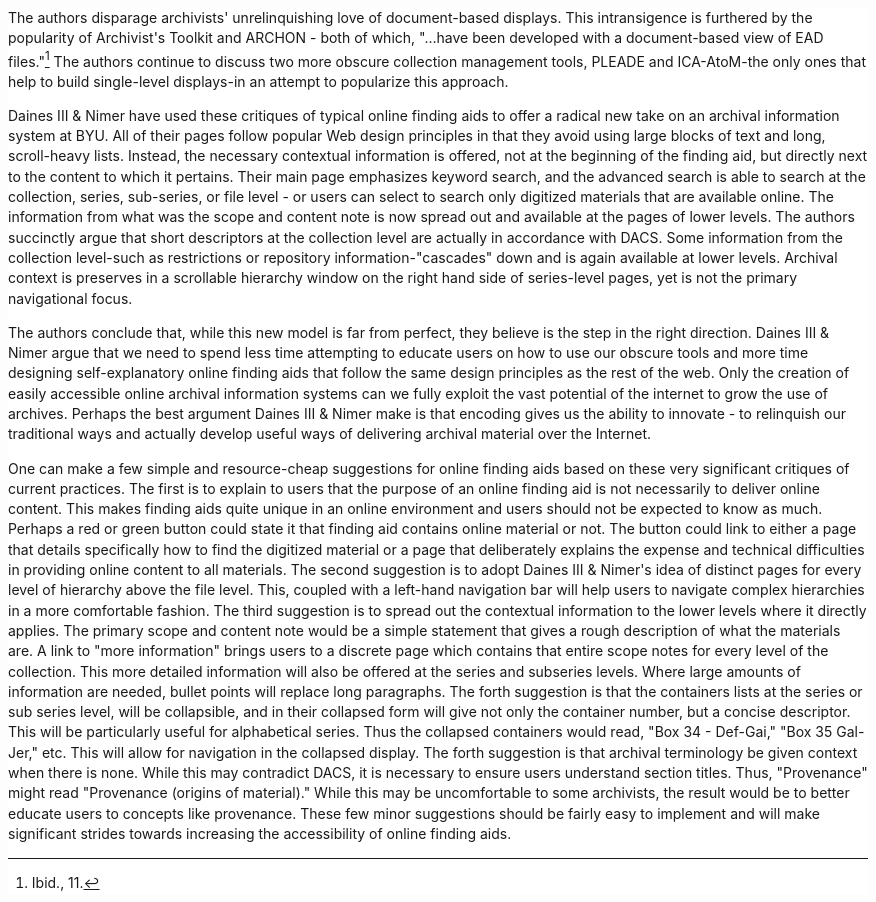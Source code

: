 The authors disparage archivists' unrelinquishing love of document-based displays. This intransigence is furthered by the popularity of Archivist's Toolkit and ARCHON - both of which, "…have been developed with a document-based view of EAD files."[^22] The authors continue to discuss two more obscure collection management tools, PLEADE and ICA-AtoM-the only ones that help to build single-level displays-in an attempt to popularize this approach.

Daines III & Nimer have used these critiques of typical online finding aids to offer a radical new take on an archival information system at BYU. All of their pages follow popular Web design principles in that they avoid using large blocks of text and long, scroll-heavy lists. Instead, the necessary contextual information is offered, not at the beginning of the finding aid, but directly next to the content to which it pertains. Their main page emphasizes keyword search, and the advanced search is able to search at the collection, series, sub-series, or file level - or users can select to search only digitized materials that are available online. The information from what was the scope and content note is now spread out and available at the pages of lower levels. The authors succinctly argue that short descriptors at the collection level are actually in accordance with DACS. Some information from the collection level-such as restrictions or repository information-"cascades" down and is again available at lower levels. Archival context is preserves in a scrollable hierarchy window on the right hand side of series-level pages, yet is not the primary navigational focus.

The authors conclude that, while this new model is far from perfect, they believe is the step in the right direction. Daines III & Nimer argue that we need to spend less time attempting to educate users on how to use our obscure tools and more time designing self-explanatory online finding aids that follow the same design principles as the rest of the web. Only the creation of easily accessible online archival information systems can we fully exploit the vast potential of the internet to grow the use of archives. Perhaps the best argument Daines III & Nimer make is that encoding gives us the ability to innovate - to relinquish our traditional ways and actually develop useful ways of delivering archival material over the Internet.

One can make a few simple and resource-cheap suggestions for online finding aids based on these very significant critiques of current practices. The first is to explain to users that the purpose of an online finding aid is not necessarily to deliver online content. This makes finding aids quite unique in an online environment and users should not be expected to know as much. Perhaps a red or green button could state it that finding aid contains online material or not. The button could link to either a page that details specifically how to find the digitized material or a page that deliberately explains the expense and technical difficulties in providing online content to all materials. The second suggestion is to adopt Daines III & Nimer's idea of distinct pages for every level of hierarchy above the file level. This, coupled with a left-hand navigation bar will help users to navigate complex hierarchies in a more comfortable fashion. The third suggestion is to spread out the contextual information to the lower levels where it directly applies. The primary scope and content note would be a simple statement that gives a rough description of what the materials are. A link to "more information" brings users to a discrete page which contains that entire scope notes for every level of the collection. This more detailed information will also be offered at the series and subseries levels. Where large amounts of information are needed, bullet points will replace long paragraphs. The forth suggestion is that the containers lists at the series or sub series level, will be collapsible, and in their collapsed form will give not only the container number, but a concise descriptor. This will be particularly useful for alphabetical series. Thus the collapsed containers would read, "Box 34 - Def-Gai," "Box 35 Gal-Jer," etc. This will allow for navigation in the collapsed display. The forth suggestion is that archival terminology be given context when there is none. While this may contradict DACS, it is necessary to ensure users understand section titles. Thus, "Provenance" might read "Provenance (origins of material)." While this may be uncomfortable to some archivists, the result would be to better educate users to concepts like provenance. These few minor suggestions should be fairly easy to implement and will make significant strides towards increasing the accessibility of online finding aids.


[^1]: Xiaomu Zhou, "Examining Search Functions of EAD Finding Aids Web Sites," Journal of Archival Organization 4:3/4 (2006): 101.
[^2]: Thomas J. Frusciano "Ten Years After: The Next Wave of EAD Implementation," Journal of Archival Organization 5:3 (2007): 2.
[^3]: Frusciano, 2.
[^4]: Ibid., 3.
[^5]: Ibid., 4.
[^6]: Jihyun Kim, "EAD Encoding and Display: A Content Analysis," Journal of Archival Organization 2:3 (2004): 41, 45.
[^7]: Jihyun, 42.
[^8]: Ibid., 51.
[^9]: Ibid., 51.
[^10]: Xiaomu, 112.
[^11]: Ibid., 112-113.
[^12]: Anne J. Gilliland-Swetland, "Popularizing the Finding Aid: Exploiting EAD to Enhance Online Discovery and Retrieval in Archival Information Systems by diverse User Groups," Journal of Internet Cataloging 4:3/4 (2001):203.
[^13]: Gilliland-Swetland, 207.
[^14]: Ibid., 210.
[^15]: Ibid., 221-222.
[^16]: Joyce Celeste Chapman, "Observing Users: An Empirical analysis of User Interaction with Online Finding Aids," Journal of Archival Organization 8:1 (January 2010): 5.
[^17]: Chapman, 5.
[^18]: Ibid., 18.
[^19]: Ibid., 21.
[^20]: J. Gordon Daines III & Cory L. Nimer, "Re-Imagining Archival Display: Creating User-Friendly Finding Aids," Journal of Archival Organization 9:1 (2011): 4.
[^21]: Daines III & Nimer, 5.
[^22]: Ibid., 11.